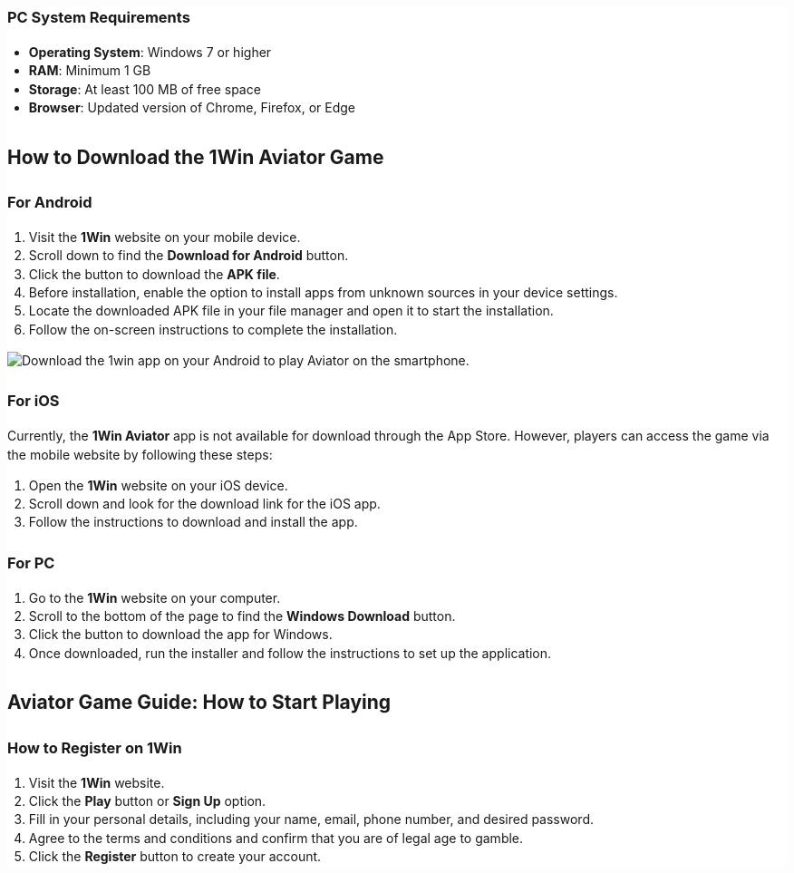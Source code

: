 ### PC System Requirements

-   **Operating System**: Windows 7 or higher
-   **RAM**: Minimum 1 GB
-   **Storage**: At least 100 MB of free space
-   **Browser**: Updated version of Chrome, Firefox, or Edge

## How to Download the 1Win Aviator Game

### For Android

1.  Visit the **1Win** website on your mobile device.
2.  Scroll down to find the **Download for Android** button.
3.  Click the button to download the **APK file**.
4.  Before installation, enable the option to install apps from unknown
    sources in your device settings.
5.  Locate the downloaded APK file in your file manager and open it to
    start the installation.
6.  Follow the on-screen instructions to complete the installation.

![Download the 1win app on your Android to play Aviator on the
smartphone.](https://1winonline.in/wp-content/uploads/2023/03/Download-Aviator-App-for-Android-_.webp)

### For iOS

Currently, the **1Win Aviator** app is not available for download
through the App Store. However, players can access the game via the
mobile website by following these steps:

1.  Open the **1Win** website on your iOS device.
2.  Scroll down and look for the download link for the iOS app.
3.  Follow the instructions to download and install the app.

### For PC

1.  Go to the **1Win** website on your computer.
2.  Scroll to the bottom of the page to find the **Windows Download**
    button.
3.  Click the button to download the app for Windows.
4.  Once downloaded, run the installer and follow the instructions to
    set up the application.

## Aviator Game Guide: How to Start Playing

### How to Register on 1Win

1.  Visit the **1Win** website.
2.  Click the **Play** button or **Sign Up** option.
3.  Fill in your personal details, including your name, email, phone
    number, and desired password.
4.  Agree to the terms and conditions and confirm that you are of legal
    age to gamble.
5.  Click the **Register** button to create your account.
